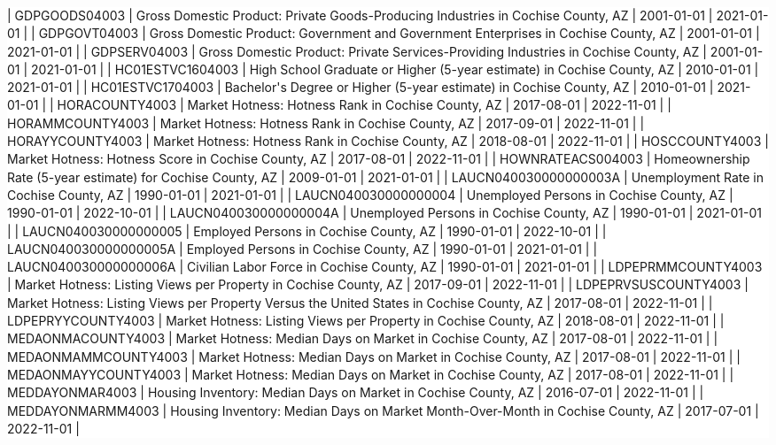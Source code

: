 | GDPGOODS04003             | Gross Domestic Product: Private Goods-Producing Industries in Cochise County, AZ                                                                                            | 2001-01-01          | 2021-01-01        |
| GDPGOVT04003              | Gross Domestic Product: Government and Government Enterprises in Cochise County, AZ                                                                                         | 2001-01-01          | 2021-01-01        |
| GDPSERV04003              | Gross Domestic Product: Private Services-Providing Industries in Cochise County, AZ                                                                                         | 2001-01-01          | 2021-01-01        |
| HC01ESTVC1604003          | High School Graduate or Higher (5-year estimate) in Cochise County, AZ                                                                                                      | 2010-01-01          | 2021-01-01        |
| HC01ESTVC1704003          | Bachelor's Degree or Higher (5-year estimate) in Cochise County, AZ                                                                                                         | 2010-01-01          | 2021-01-01        |
| HORACOUNTY4003            | Market Hotness: Hotness Rank in Cochise County, AZ                                                                                                                          | 2017-08-01          | 2022-11-01        |
| HORAMMCOUNTY4003          | Market Hotness: Hotness Rank in Cochise County, AZ                                                                                                                          | 2017-09-01          | 2022-11-01        |
| HORAYYCOUNTY4003          | Market Hotness: Hotness Rank in Cochise County, AZ                                                                                                                          | 2018-08-01          | 2022-11-01        |
| HOSCCOUNTY4003            | Market Hotness: Hotness Score in Cochise County, AZ                                                                                                                         | 2017-08-01          | 2022-11-01        |
| HOWNRATEACS004003         | Homeownership Rate (5-year estimate) for Cochise County, AZ                                                                                                                 | 2009-01-01          | 2021-01-01        |
| LAUCN040030000000003A     | Unemployment Rate in Cochise County, AZ                                                                                                                                     | 1990-01-01          | 2021-01-01        |
| LAUCN040030000000004      | Unemployed Persons in Cochise County, AZ                                                                                                                                    | 1990-01-01          | 2022-10-01        |
| LAUCN040030000000004A     | Unemployed Persons in Cochise County, AZ                                                                                                                                    | 1990-01-01          | 2021-01-01        |
| LAUCN040030000000005      | Employed Persons in Cochise County, AZ                                                                                                                                      | 1990-01-01          | 2022-10-01        |
| LAUCN040030000000005A     | Employed Persons in Cochise County, AZ                                                                                                                                      | 1990-01-01          | 2021-01-01        |
| LAUCN040030000000006A     | Civilian Labor Force in Cochise County, AZ                                                                                                                                  | 1990-01-01          | 2021-01-01        |
| LDPEPRMMCOUNTY4003        | Market Hotness: Listing Views per Property in Cochise County, AZ                                                                                                            | 2017-09-01          | 2022-11-01        |
| LDPEPRVSUSCOUNTY4003      | Market Hotness: Listing Views per Property Versus the United States in Cochise County, AZ                                                                                   | 2017-08-01          | 2022-11-01        |
| LDPEPRYYCOUNTY4003        | Market Hotness: Listing Views per Property in Cochise County, AZ                                                                                                            | 2018-08-01          | 2022-11-01        |
| MEDAONMACOUNTY4003        | Market Hotness: Median Days on Market in Cochise County, AZ                                                                                                                 | 2017-08-01          | 2022-11-01        |
| MEDAONMAMMCOUNTY4003      | Market Hotness: Median Days on Market in Cochise County, AZ                                                                                                                 | 2017-08-01          | 2022-11-01        |
| MEDAONMAYYCOUNTY4003      | Market Hotness: Median Days on Market in Cochise County, AZ                                                                                                                 | 2017-08-01          | 2022-11-01        |
| MEDDAYONMAR4003           | Housing Inventory: Median Days on Market in Cochise County, AZ                                                                                                              | 2016-07-01          | 2022-11-01        |
| MEDDAYONMARMM4003         | Housing Inventory: Median Days on Market Month-Over-Month in Cochise County, AZ                                                                                             | 2017-07-01          | 2022-11-01        |